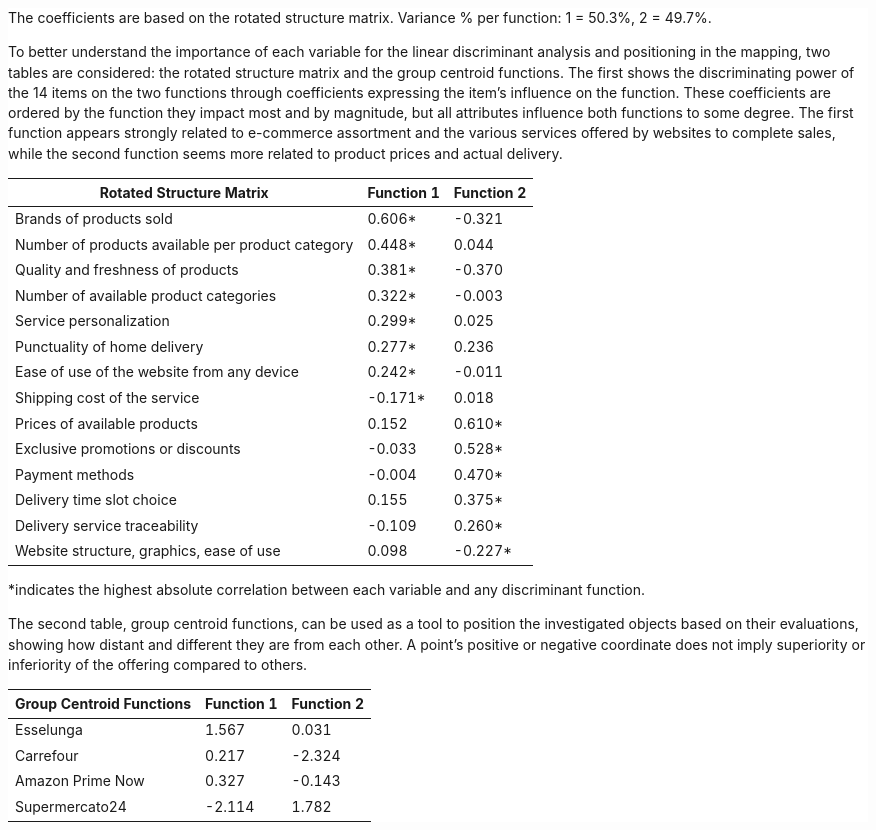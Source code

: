 The coefficients are based on the rotated structure matrix. Variance % per function: 1 = 50.3%, 2 = 49.7%.

To better understand the importance of each variable for the linear discriminant analysis and positioning in the mapping, two tables are considered: the rotated structure matrix and the group centroid functions. The first shows the discriminating power of the 14 items on the two functions through coefficients expressing the item’s influence on the function. These coefficients are ordered by the function they impact most and by magnitude, but all attributes influence both functions to some degree. The first function appears strongly related to e-commerce assortment and the various services offered by websites to complete sales, while the second function seems more related to product prices and actual delivery.

| Rotated Structure Matrix | Function 1 | Function 2 |
|-------------------------|------------|------------|
| Brands of products sold | 0.606*     | -0.321     |
| Number of products available per product category | 0.448* | 0.044 |
| Quality and freshness of products | 0.381* | -0.370 |
| Number of available product categories | 0.322* | -0.003 |
| Service personalization | 0.299* | 0.025 |
| Punctuality of home delivery | 0.277* | 0.236 |
| Ease of use of the website from any device | 0.242* | -0.011 |
| Shipping cost of the service | -0.171* | 0.018 |
| Prices of available products | 0.152 | 0.610* |
| Exclusive promotions or discounts | -0.033 | 0.528* |
| Payment methods | -0.004 | 0.470* |
| Delivery time slot choice | 0.155 | 0.375* |
| Delivery service traceability | -0.109 | 0.260* |
| Website structure, graphics, ease of use | 0.098 | -0.227* |

*indicates the highest absolute correlation between each variable and any discriminant function.

The second table, group centroid functions, can be used as a tool to position the investigated objects based on their evaluations, showing how distant and different they are from each other. A point’s positive or negative coordinate does not imply superiority or inferiority of the offering compared to others.

| Group Centroid Functions | Function 1 | Function 2 |
|--------------------------|------------|------------|
| Esselunga                | 1.567      | 0.031      |
| Carrefour                | 0.217      | -2.324     |
| Amazon Prime Now         | 0.327      | -0.143     |
| Supermercato24           | -2.114     | 1.782      |
